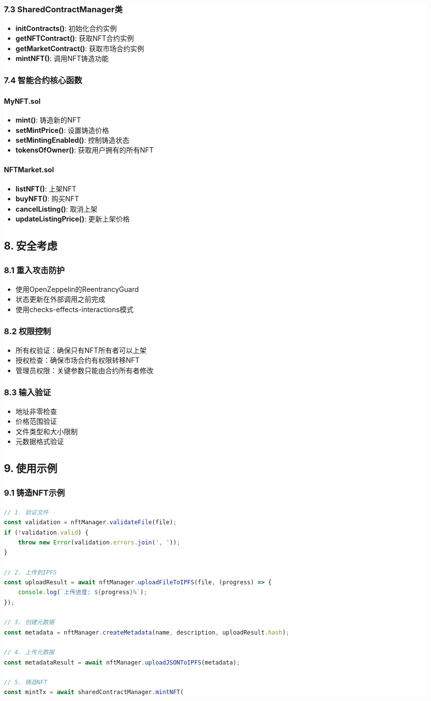 ### 7.3 SharedContractManager类
- **initContracts()**: 初始化合约实例
- **getNFTContract()**: 获取NFT合约实例
- **getMarketContract()**: 获取市场合约实例
- **mintNFT()**: 调用NFT铸造功能

### 7.4 智能合约核心函数

#### MyNFT.sol
- **mint()**: 铸造新的NFT
- **setMintPrice()**: 设置铸造价格
- **setMintingEnabled()**: 控制铸造状态
- **tokensOfOwner()**: 获取用户拥有的所有NFT

#### NFTMarket.sol
- **listNFT()**: 上架NFT
- **buyNFT()**: 购买NFT
- **cancelListing()**: 取消上架
- **updateListingPrice()**: 更新上架价格

## 8. 安全考虑

### 8.1 重入攻击防护
- 使用OpenZeppelin的ReentrancyGuard
- 状态更新在外部调用之前完成
- 使用checks-effects-interactions模式

### 8.2 权限控制
- 所有权验证：确保只有NFT所有者可以上架
- 授权检查：确保市场合约有权限转移NFT
- 管理员权限：关键参数只能由合约所有者修改

### 8.3 输入验证
- 地址非零检查
- 价格范围验证
- 文件类型和大小限制
- 元数据格式验证

## 9. 使用示例

### 9.1 铸造NFT示例
```javascript
// 1. 验证文件
const validation = nftManager.validateFile(file);
if (!validation.valid) {
    throw new Error(validation.errors.join(', '));
}

// 2. 上传到IPFS
const uploadResult = await nftManager.uploadFileToIPFS(file, (progress) => {
    console.log(`上传进度: ${progress}%`);
});

// 3. 创建元数据
const metadata = nftManager.createMetadata(name, description, uploadResult.hash);

// 4. 上传元数据
const metadataResult = await nftManager.uploadJSONToIPFS(metadata);

// 5. 铸造NFT
const mintTx = await sharedContractManager.mintNFT(
```